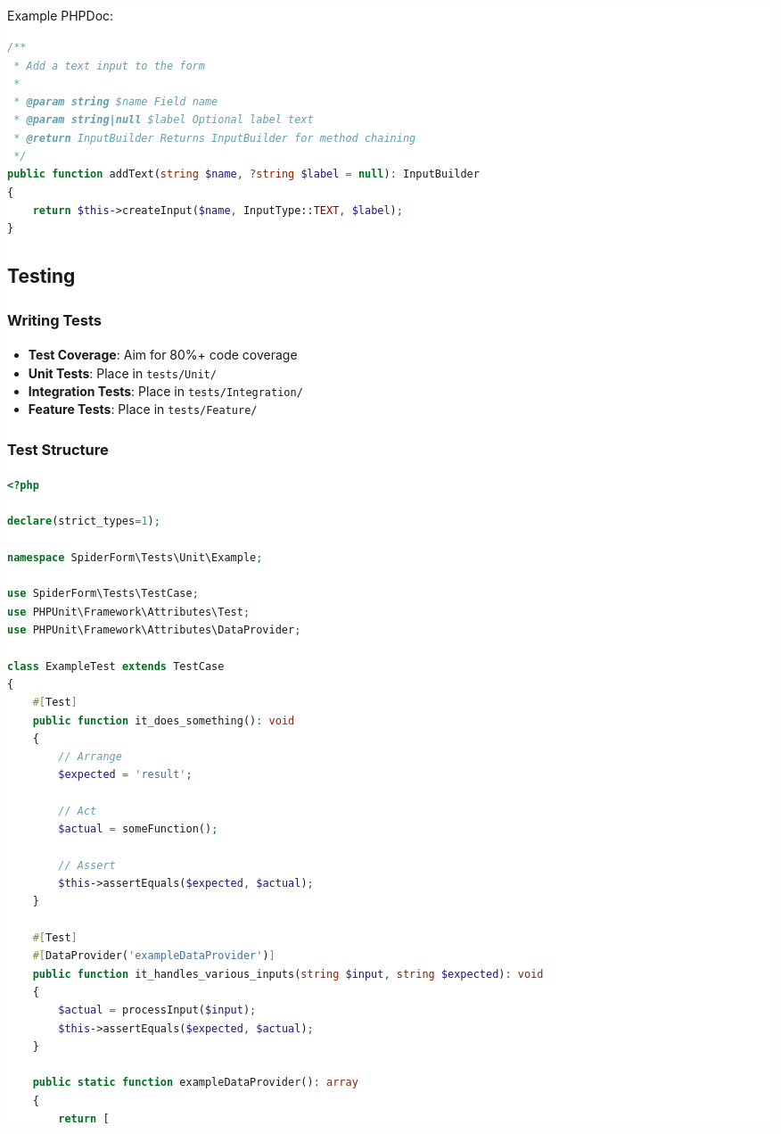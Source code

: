 Example PHPDoc:

```php
/**
 * Add a text input to the form
 *
 * @param string $name Field name
 * @param string|null $label Optional label text
 * @return InputBuilder Returns InputBuilder for method chaining
 */
public function addText(string $name, ?string $label = null): InputBuilder
{
    return $this->createInput($name, InputType::TEXT, $label);
}
```

## Testing

### Writing Tests

- **Test Coverage**: Aim for 80%+ code coverage
- **Unit Tests**: Place in `tests/Unit/`
- **Integration Tests**: Place in `tests/Integration/`
- **Feature Tests**: Place in `tests/Feature/`

### Test Structure

```php
<?php

declare(strict_types=1);

namespace SpiderForm\Tests\Unit\Example;

use SpiderForm\Tests\TestCase;
use PHPUnit\Framework\Attributes\Test;
use PHPUnit\Framework\Attributes\DataProvider;

class ExampleTest extends TestCase
{
    #[Test]
    public function it_does_something(): void
    {
        // Arrange
        $expected = 'result';

        // Act
        $actual = someFunction();

        // Assert
        $this->assertEquals($expected, $actual);
    }

    #[Test]
    #[DataProvider('exampleDataProvider')]
    public function it_handles_various_inputs(string $input, string $expected): void
    {
        $actual = processInput($input);
        $this->assertEquals($expected, $actual);
    }

    public static function exampleDataProvider(): array
    {
        return [
```